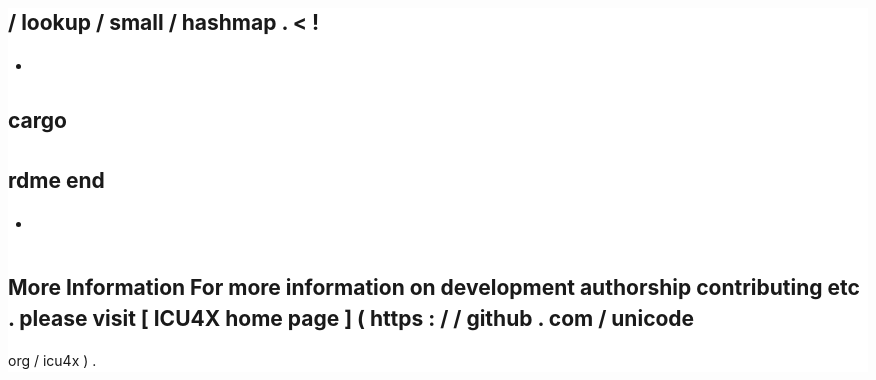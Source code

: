 /
lookup
/
small
/
hashmap
.
<
!
-
-
cargo
-
rdme
end
-
-
>
#
#
More
Information
For
more
information
on
development
authorship
contributing
etc
.
please
visit
[
ICU4X
home
page
]
(
https
:
/
/
github
.
com
/
unicode
-
org
/
icu4x
)
.

